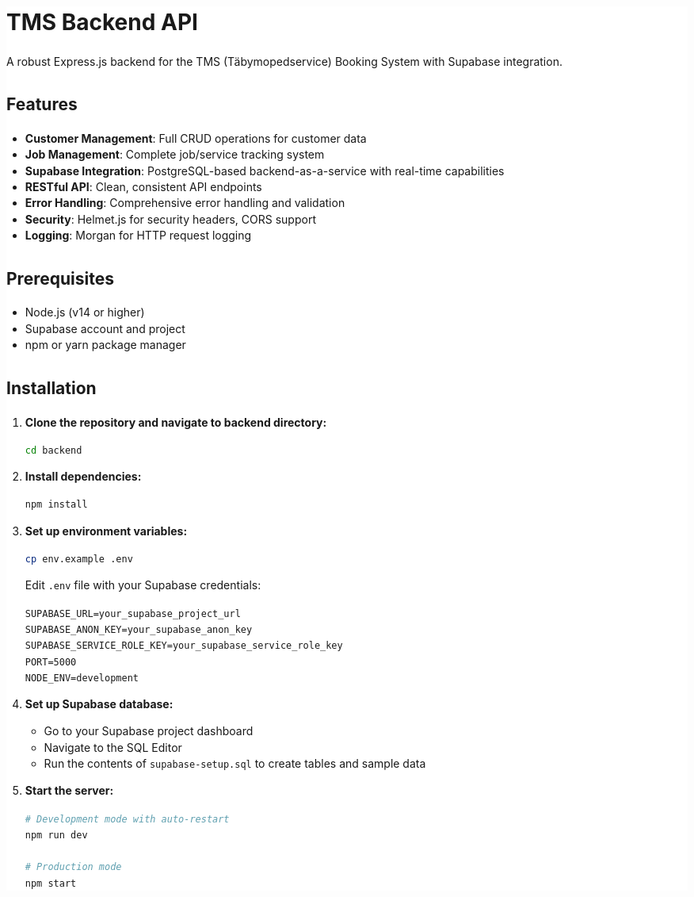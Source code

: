 # TMS Backend API

A robust Express.js backend for the TMS (Täbymopedservice) Booking System with Supabase integration.

## Features

- **Customer Management**: Full CRUD operations for customer data
- **Job Management**: Complete job/service tracking system
- **Supabase Integration**: PostgreSQL-based backend-as-a-service with real-time capabilities
- **RESTful API**: Clean, consistent API endpoints
- **Error Handling**: Comprehensive error handling and validation
- **Security**: Helmet.js for security headers, CORS support
- **Logging**: Morgan for HTTP request logging

## Prerequisites

- Node.js (v14 or higher)
- Supabase account and project
- npm or yarn package manager

## Installation

1. **Clone the repository and navigate to backend directory:**
   ```bash
   cd backend
   ```

2. **Install dependencies:**
   ```bash
   npm install
   ```

3. **Set up environment variables:**
   ```bash
   cp env.example .env
   ```
   
   Edit `.env` file with your Supabase credentials:
   ```
   SUPABASE_URL=your_supabase_project_url
   SUPABASE_ANON_KEY=your_supabase_anon_key
   SUPABASE_SERVICE_ROLE_KEY=your_supabase_service_role_key
   PORT=5000
   NODE_ENV=development
   ```

4. **Set up Supabase database:**
   - Go to your Supabase project dashboard
   - Navigate to the SQL Editor
   - Run the contents of `supabase-setup.sql` to create tables and sample data

4. **Start the server:**
   ```bash
   # Development mode with auto-restart
   npm run dev
   
   # Production mode
   npm start
   ```

